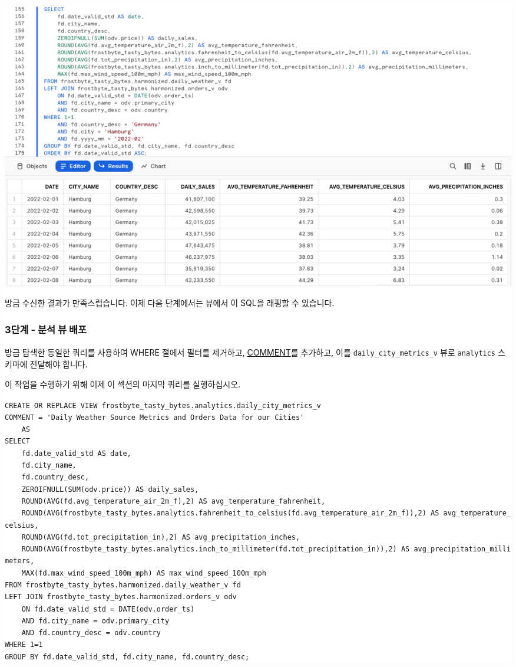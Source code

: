 <img src = "assets/5.2.SQL.png">

방금 수신한 결과가 만족스럽습니다. 이제 다음 단계에서는 뷰에서 이 SQL을 래핑할 수 있습니다.

### 3단계 - 분석 뷰 배포

방금 탐색한 동일한 쿼리를 사용하여 WHERE 절에서 필터를 제거하고, [COMMENT](https://docs.snowflake.com/ko/sql-reference/sql/comment)를 추가하고, 이를 `daily_city_metrics_v` 뷰로 `analytics` 스키마에 전달해야 합니다.

이 작업을 수행하기 위해 이제 이 섹션의 마지막 쿼리를 실행하십시오.

```
CREATE OR REPLACE VIEW frostbyte_tasty_bytes.analytics.daily_city_metrics_v
COMMENT = 'Daily Weather Source Metrics and Orders Data for our Cities'
    AS
SELECT 
    fd.date_valid_std AS date,
    fd.city_name,
    fd.country_desc,
    ZEROIFNULL(SUM(odv.price)) AS daily_sales,
    ROUND(AVG(fd.avg_temperature_air_2m_f),2) AS avg_temperature_fahrenheit,
    ROUND(AVG(frostbyte_tasty_bytes.analytics.fahrenheit_to_celsius(fd.avg_temperature_air_2m_f)),2) AS avg_temperature_celsius,
    ROUND(AVG(fd.tot_precipitation_in),2) AS avg_precipitation_inches,
    ROUND(AVG(frostbyte_tasty_bytes.analytics.inch_to_millimeter(fd.tot_precipitation_in)),2) AS avg_precipitation_millimeters,
    MAX(fd.max_wind_speed_100m_mph) AS max_wind_speed_100m_mph
FROM frostbyte_tasty_bytes.harmonized.daily_weather_v fd
LEFT JOIN frostbyte_tasty_bytes.harmonized.orders_v odv
    ON fd.date_valid_std = DATE(odv.order_ts)
    AND fd.city_name = odv.primary_city
    AND fd.country_desc = odv.country
WHERE 1=1
GROUP BY fd.date_valid_std, fd.city_name, fd.country_desc;
```
